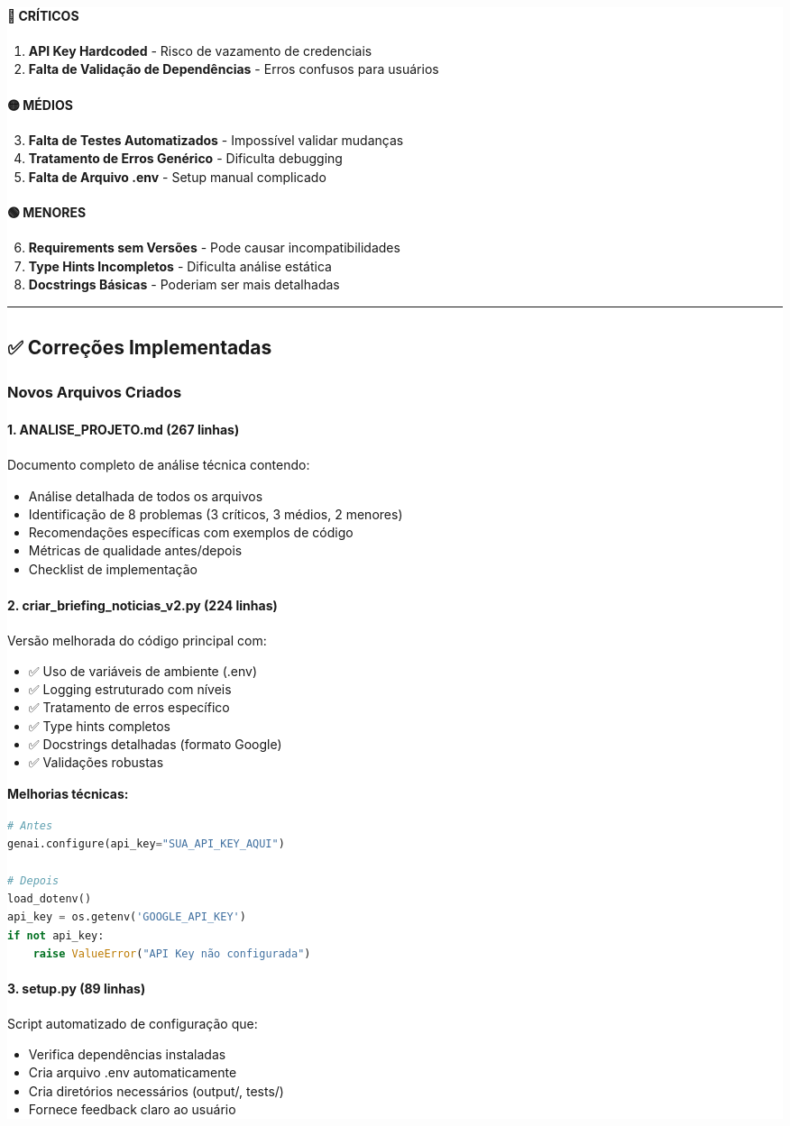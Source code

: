 #### 🔴 CRÍTICOS
1. **API Key Hardcoded** - Risco de vazamento de credenciais
2. **Falta de Validação de Dependências** - Erros confusos para usuários

#### 🟡 MÉDIOS
3. **Falta de Testes Automatizados** - Impossível validar mudanças
4. **Tratamento de Erros Genérico** - Dificulta debugging
5. **Falta de Arquivo .env** - Setup manual complicado

#### 🟢 MENORES
6. **Requirements sem Versões** - Pode causar incompatibilidades
7. **Type Hints Incompletos** - Dificulta análise estática
8. **Docstrings Básicas** - Poderiam ser mais detalhadas

---

## ✅ Correções Implementadas

### Novos Arquivos Criados

#### 1. **ANALISE_PROJETO.md** (267 linhas)
Documento completo de análise técnica contendo:
- Análise detalhada de todos os arquivos
- Identificação de 8 problemas (3 críticos, 3 médios, 2 menores)
- Recomendações específicas com exemplos de código
- Métricas de qualidade antes/depois
- Checklist de implementação

#### 2. **criar_briefing_noticias_v2.py** (224 linhas)
Versão melhorada do código principal com:
- ✅ Uso de variáveis de ambiente (.env)
- ✅ Logging estruturado com níveis
- ✅ Tratamento de erros específico
- ✅ Type hints completos
- ✅ Docstrings detalhadas (formato Google)
- ✅ Validações robustas

**Melhorias técnicas:**
```python
# Antes
genai.configure(api_key="SUA_API_KEY_AQUI")

# Depois
load_dotenv()
api_key = os.getenv('GOOGLE_API_KEY')
if not api_key:
    raise ValueError("API Key não configurada")
```

#### 3. **setup.py** (89 linhas)
Script automatizado de configuração que:
- Verifica dependências instaladas
- Cria arquivo .env automaticamente
- Cria diretórios necessários (output/, tests/)
- Fornece feedback claro ao usuário
